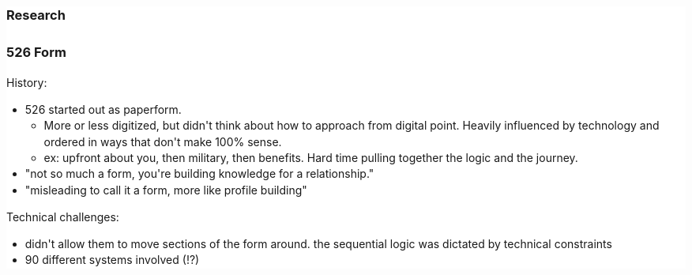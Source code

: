 ### Research


### 526 Form

History: 
- 526 started out as paperform. 
	- More or less digitized, but didn't think about how to approach from digital point. Heavily influenced by technology and ordered in ways that don't make 100% sense. 
	- ex: upfront about you, then military, then benefits. Hard time pulling together the logic and the journey.
- "not so much a form, you're building knowledge for a relationship." 
- "misleading to call it a form, more like profile building"

Technical challenges:
- didn't allow them to move sections of the form around. the sequential logic was dictated by technical constraints
- 90 different systems involved (!?)
